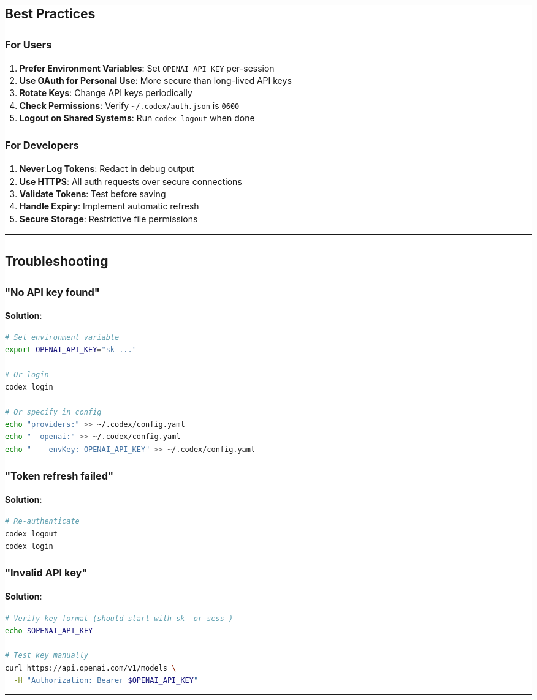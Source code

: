 
## Best Practices

### For Users

1. **Prefer Environment Variables**: Set `OPENAI_API_KEY` per-session
2. **Use OAuth for Personal Use**: More secure than long-lived API keys
3. **Rotate Keys**: Change API keys periodically
4. **Check Permissions**: Verify `~/.codex/auth.json` is `0600`
5. **Logout on Shared Systems**: Run `codex logout` when done

### For Developers

1. **Never Log Tokens**: Redact in debug output
2. **Use HTTPS**: All auth requests over secure connections
3. **Validate Tokens**: Test before saving
4. **Handle Expiry**: Implement automatic refresh
5. **Secure Storage**: Restrictive file permissions

---

## Troubleshooting

### "No API key found"

**Solution**:
```bash
# Set environment variable
export OPENAI_API_KEY="sk-..."

# Or login
codex login

# Or specify in config
echo "providers:" >> ~/.codex/config.yaml
echo "  openai:" >> ~/.codex/config.yaml
echo "    envKey: OPENAI_API_KEY" >> ~/.codex/config.yaml
```

### "Token refresh failed"

**Solution**:
```bash
# Re-authenticate
codex logout
codex login
```

### "Invalid API key"

**Solution**:
```bash
# Verify key format (should start with sk- or sess-)
echo $OPENAI_API_KEY

# Test key manually
curl https://api.openai.com/v1/models \
  -H "Authorization: Bearer $OPENAI_API_KEY"
```

---